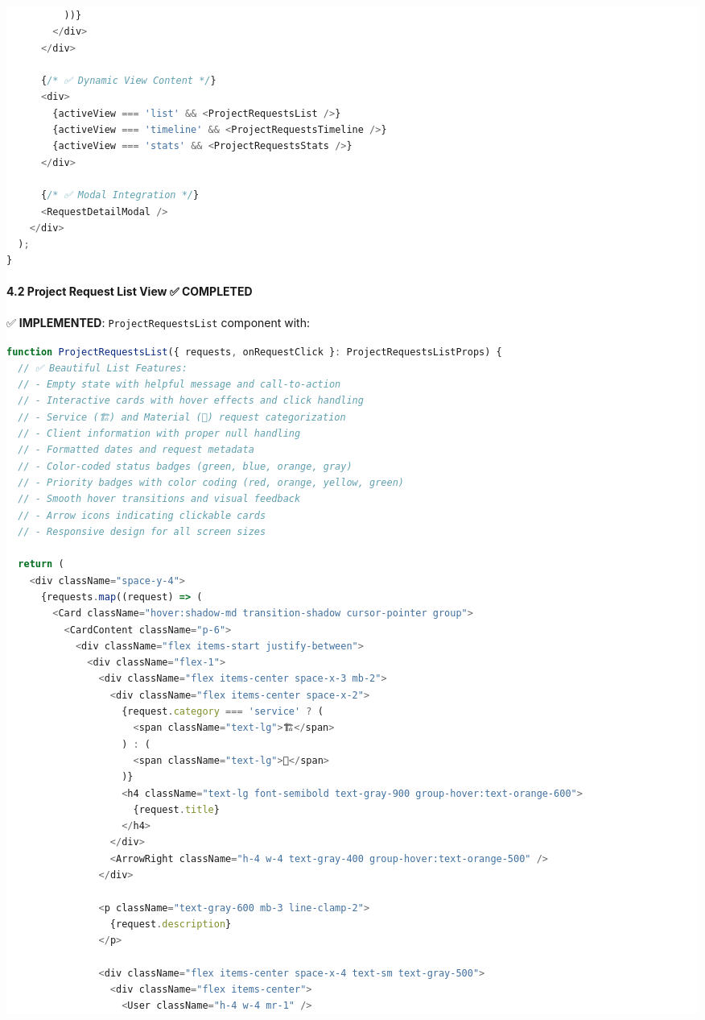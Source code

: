 ```typescript
          ))}
        </div>
      </div>

      {/* ✅ Dynamic View Content */}
      <div>
        {activeView === 'list' && <ProjectRequestsList />}
        {activeView === 'timeline' && <ProjectRequestsTimeline />}
        {activeView === 'stats' && <ProjectRequestsStats />}
      </div>

      {/* ✅ Modal Integration */}
      <RequestDetailModal />
    </div>
  );
}
```

#### **4.2 Project Request List View** ✅ **COMPLETED**
✅ **IMPLEMENTED**: `ProjectRequestsList` component with:

```typescript
function ProjectRequestsList({ requests, onRequestClick }: ProjectRequestsListProps) {
  // ✅ Beautiful List Features:
  // - Empty state with helpful message and call-to-action
  // - Interactive cards with hover effects and click handling
  // - Service (🏗️) and Material (🧱) request categorization
  // - Client information with proper null handling
  // - Formatted dates and request metadata
  // - Color-coded status badges (green, blue, orange, gray)
  // - Priority badges with color coding (red, orange, yellow, green)
  // - Smooth hover transitions and visual feedback
  // - Arrow icons indicating clickable cards
  // - Responsive design for all screen sizes

  return (
    <div className="space-y-4">
      {requests.map((request) => (
        <Card className="hover:shadow-md transition-shadow cursor-pointer group">
          <CardContent className="p-6">
            <div className="flex items-start justify-between">
              <div className="flex-1">
                <div className="flex items-center space-x-3 mb-2">
                  <div className="flex items-center space-x-2">
                    {request.category === 'service' ? (
                      <span className="text-lg">🏗️</span>
                    ) : (
                      <span className="text-lg">🧱</span>
                    )}
                    <h4 className="text-lg font-semibold text-gray-900 group-hover:text-orange-600">
                      {request.title}
                    </h4>
                  </div>
                  <ArrowRight className="h-4 w-4 text-gray-400 group-hover:text-orange-500" />
                </div>
                
                <p className="text-gray-600 mb-3 line-clamp-2">
                  {request.description}
                </p>
                
                <div className="flex items-center space-x-4 text-sm text-gray-500">
                  <div className="flex items-center">
                    <User className="h-4 w-4 mr-1" />
```